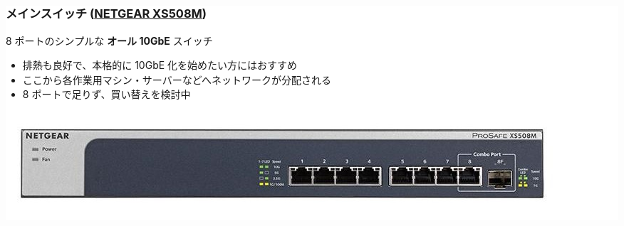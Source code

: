 ### メインスイッチ ([NETGEAR XS508M](https://www.netgear.com/jp/business/wired/switches/unmanaged/xs508m))

8 ポートのシンプルな **オール 10GbE** スイッチ

- 排熱も良好で、本格的に 10GbE 化を始めたい方にはおすすめ
- ここから各作業用マシン・サーバーなどへネットワークが分配される
- 8 ポートで足りず、買い替えを検討中

![w:720px](assets/web/web_xs508m.jpg)
